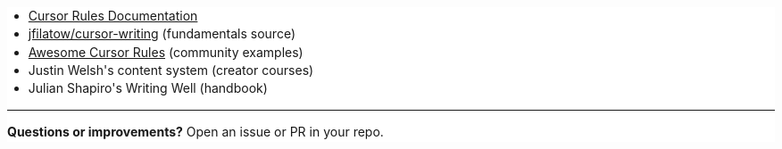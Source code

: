 - [Cursor Rules Documentation](https://cursor.com/docs/context/rules)
- [jfilatow/cursor-writing](https://github.com/jfilatow/cursor-writing) (fundamentals source)
- [Awesome Cursor Rules](https://github.com/PatrickJS/awesome-cursorrules) (community examples)
- Justin Welsh's content system (creator courses)
- Julian Shapiro's Writing Well (handbook)

---

**Questions or improvements?** Open an issue or PR in your repo.

